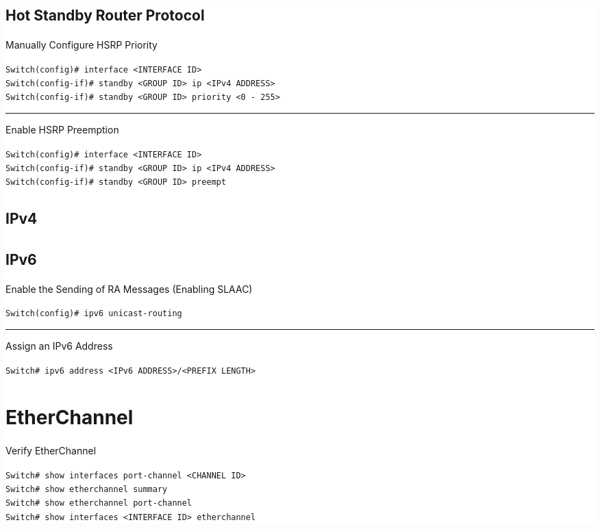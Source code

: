 ## Hot Standby Router Protocol

Manually Configure HSRP Priority
```Cisco IOS
Switch(config)# interface <INTERFACE ID>
Switch(config-if)# standby <GROUP ID> ip <IPv4 ADDRESS>
Switch(config-if)# standby <GROUP ID> priority <0 - 255>
```

---
Enable HSRP Preemption
```Cisco IOS
Switch(config)# interface <INTERFACE ID>
Switch(config-if)# standby <GROUP ID> ip <IPv4 ADDRESS>
Switch(config-if)# standby <GROUP ID> preempt
```

## IPv4

## IPv6

Enable the Sending of RA Messages (Enabling SLAAC)
```Cisco IOS
Switch(config)# ipv6 unicast-routing
```

---
Assign an IPv6 Address
```Cisco IOS
Switch# ipv6 address <IPv6 ADDRESS>/<PREFIX LENGTH>
```

# EtherChannel

Verify EtherChannel
```Cisco IOS
Switch# show interfaces port-channel <CHANNEL ID>
Switch# show etherchannel summary
Switch# show etherchannel port-channel
Switch# show interfaces <INTERFACE ID> etherchannel
```
